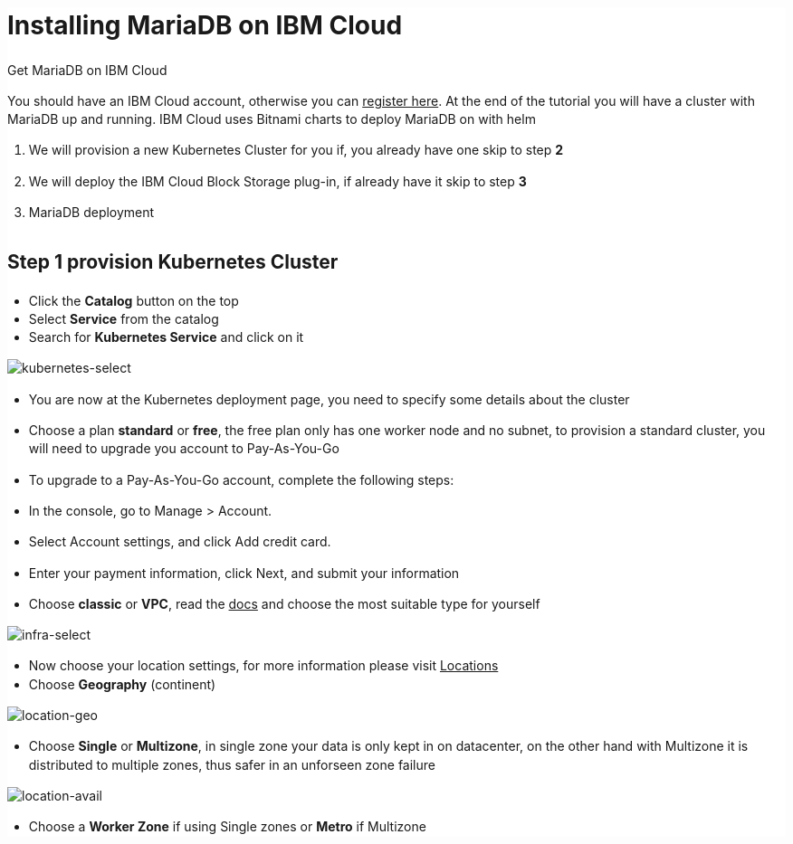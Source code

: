 # Installing MariaDB on IBM Cloud

Get MariaDB on IBM Cloud

You should have an IBM Cloud account, otherwise you can [register here](https://cloud.ibm.com/registration).
At the end of the tutorial you will have a cluster with MariaDB up and running. IBM Cloud uses Bitnami charts  to deploy MariaDB on with helm

1. We will provision a new Kubernetes Cluster for you if, you already have one skip to step <strong>2</strong>

2. We will deploy  the IBM Cloud Block Storage plug-in, if already have it skip to step <strong>3</strong>

3. MariaDB deployment

## Step 1 provision Kubernetes Cluster

- Click the <strong>Catalog</strong> button on the top
- Select <strong>Service</strong> from the catalog
- Search for <strong>Kubernetes Service</strong> and click on it

<img src="/kb/en/installing-mariadb-on-ibm-cloud/+image/kubernetes-select" alt="kubernetes-select" title="kubernetes-select">

- You are now at the Kubernetes deployment page, you need to specify some details about the cluster
- Choose a plan <strong>standard</strong> or <strong>free</strong>, the free plan only has one worker node and no subnet, to provision a standard cluster, you will need to upgrade you account to Pay-As-You-Go
- To upgrade to a Pay-As-You-Go account, complete the following steps:

- In the console, go to Manage &gt; Account.
- Select Account settings, and click Add credit card.
- Enter your payment information, click Next, and submit your information
- Choose <strong>classic</strong> or <strong>VPC</strong>, read the [docs](https://cloud.ibm.com/docs/containers?topic=containers-infrastructure_providers) and choose the most suitable type for yourself

<img src="/kb/en/installing-mariadb-on-ibm-cloud/+image/infra-select" alt="infra-select" title="infra-select">

- Now choose your location settings, for more information please visit [Locations](https://cloud.ibm.com/docs/containers?topic=containers-regions-and-zones#zones)
- Choose <strong>Geography</strong> (continent)

<img src="/kb/en/installing-mariadb-on-ibm-cloud/+image/location-geo" alt="location-geo" title="location-geo">

- Choose <strong>Single</strong> or <strong>Multizone</strong>, in single zone your data is only kept in on datacenter, on the other hand with Multizone it is distributed to multiple zones, thus  safer in an unforseen zone failure

<img src="/kb/en/installing-mariadb-on-ibm-cloud/+image/location-avail" alt="location-avail" title="location-avail">

- Choose a <strong>Worker Zone</strong> if using Single zones or <strong>Metro</strong> if Multizone
